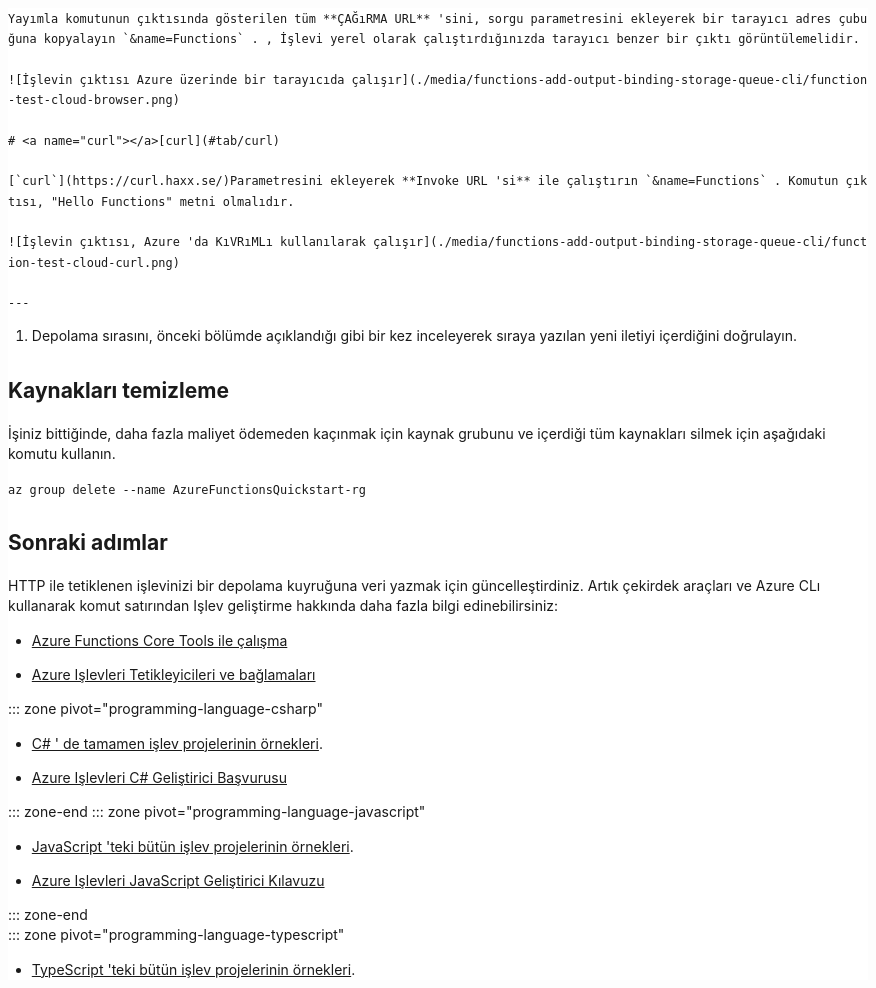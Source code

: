     Yayımla komutunun çıktısında gösterilen tüm **ÇAĞıRMA URL** 'sini, sorgu parametresini ekleyerek bir tarayıcı adres çubuğuna kopyalayın `&name=Functions` . , İşlevi yerel olarak çalıştırdığınızda tarayıcı benzer bir çıktı görüntülemelidir.

    ![İşlevin çıktısı Azure üzerinde bir tarayıcıda çalışır](./media/functions-add-output-binding-storage-queue-cli/function-test-cloud-browser.png)

    # <a name="curl"></a>[curl](#tab/curl)
    
    [`curl`](https://curl.haxx.se/)Parametresini ekleyerek **Invoke URL 'si** ile çalıştırın `&name=Functions` . Komutun çıktısı, "Hello Functions" metni olmalıdır.
    
    ![İşlevin çıktısı, Azure 'da KıVRıMLı kullanılarak çalışır](./media/functions-add-output-binding-storage-queue-cli/function-test-cloud-curl.png)

    --- 

1. Depolama sırasını, önceki bölümde açıklandığı gibi bir kez inceleyerek sıraya yazılan yeni iletiyi içerdiğini doğrulayın.

## <a name="clean-up-resources"></a>Kaynakları temizleme

İşiniz bittiğinde, daha fazla maliyet ödemeden kaçınmak için kaynak grubunu ve içerdiği tüm kaynakları silmek için aşağıdaki komutu kullanın.

```azurecli
az group delete --name AzureFunctionsQuickstart-rg
```

## <a name="next-steps"></a>Sonraki adımlar

HTTP ile tetiklenen işlevinizi bir depolama kuyruğuna veri yazmak için güncelleştirdiniz. Artık çekirdek araçları ve Azure CLı kullanarak komut satırından Işlev geliştirme hakkında daha fazla bilgi edinebilirsiniz:

+ [Azure Functions Core Tools ile çalışma](functions-run-local.md)  

+ [Azure Işlevleri Tetikleyicileri ve bağlamaları](functions-triggers-bindings.md)

::: zone pivot="programming-language-csharp"  
+ [C# ' de tamamen işlev projelerinin örnekleri](/samples/browse/?products=azure-functions&languages=csharp).

+ [Azure Işlevleri C# Geliştirici Başvurusu](functions-dotnet-class-library.md)  

[previous-quickstart]: create-first-function-cli-csharp.md

::: zone-end 
::: zone pivot="programming-language-javascript"  
+ [JavaScript 'teki bütün işlev projelerinin örnekleri](/samples/browse/?products=azure-functions&languages=javascript).

+ [Azure Işlevleri JavaScript Geliştirici Kılavuzu](functions-reference-node.md)  

[previous-quickstart]: create-first-function-cli-javascript.md
::: zone-end  
::: zone pivot="programming-language-typescript"  
+ [TypeScript 'teki bütün işlev projelerinin örnekleri](/samples/browse/?products=azure-functions&languages=typescript).


[previous-quickstart]: create-first-function-cli-typescript.md
[previous-quickstart]: create-first-function-cli-python.md
[previous-quickstart]: create-first-function-cli-powershell.md